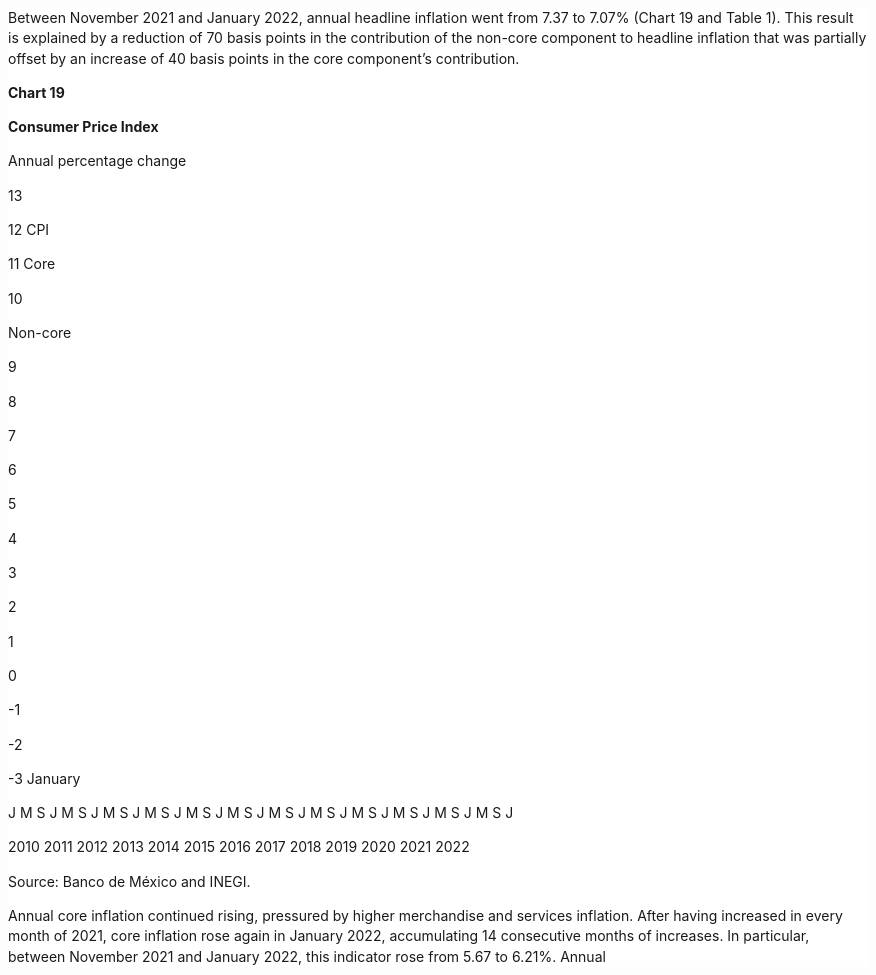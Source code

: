 Between November 2021 and January 2022, annual
headline inflation went from 7.37 to 7.07% (Chart 19
and Table 1). This result is explained by a reduction
of 70 basis points in the contribution of the non-core
component to headline inflation that was partially
offset by an increase of 40 basis points in the core
component’s contribution.

**Chart 19**

**Consumer Price Index**

Annual percentage change

13

12 CPI

11 Core

10

Non-core

9

8

7

6

5

4

3

2

1

0

-1


-2

-3 January

J M S J M S J M S J M S J M S J M S J M S J M S J M S J M S J M S J M S J

2010 2011 2012 2013 2014 2015 2016 2017 2018 2019 2020 2021 2022


Source: Banco de México and INEGI.

Annual core inflation continued rising, pressured by
higher merchandise and services inflation. After
having increased in every month of 2021, core
inflation rose again in January 2022, accumulating 14
consecutive months of increases. In particular,
between November 2021 and January 2022, this
indicator rose from 5.67 to 6.21%. Annual
